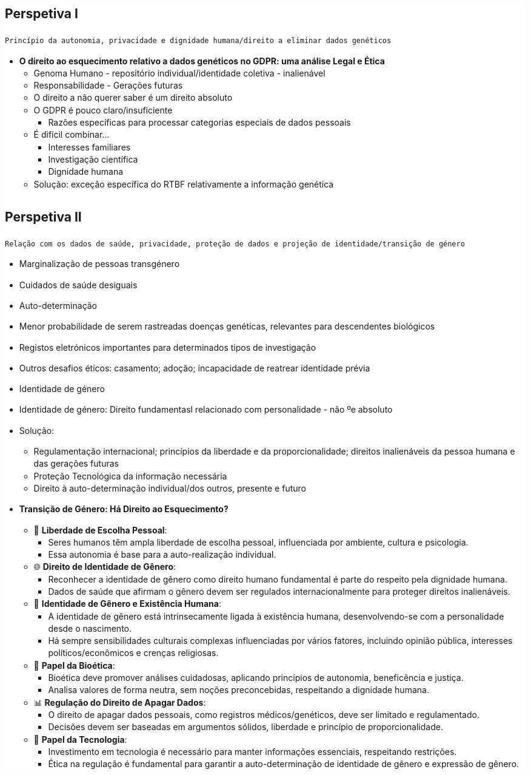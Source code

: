 ## Perspetiva I

    Princípio da autonomia, privacidade e dignidade humana/direito a eliminar dados genéticos

- **O direito ao esquecimento relativo a dados genéticos no GDPR: uma análise Legal e Ética**
  - Genoma Humano - repositório individual/identidade coletiva - inalienável
  - Responsabilidade - Gerações futuras
  - O direito a não querer saber é um direito absoluto
  - O GDPR é pouco claro/insuficiente
    - Razões específicas para processar categorias especiais de dados pessoais
  - É difícil combinar...
    - Interesses familiares
    - Investigação científica
    - Dignidade humana
  - Solução: exceção específica do RTBF relativamente a informação genética

## Perspetiva II

    Relação com os dados de saúde, privacidade, proteção de dados e projeção de identidade/transição de género

- Marginalização de pessoas transgénero
- Cuidados de saúde desiguais
- Auto-determinação
- Menor probabilidade de serem rastreadas doenças genéticas, relevantes para descendentes biológicos
- Registos eletrónicos importantes para determinados tipos de investigação
- Outros desafios éticos: casamento; adoção; incapacidade de reatrear identidade prévia
- Identidade de género
- Identidade de género: Direito fundamentasl relacionado com personalidade - não ºe absoluto
- Solução:
  - Regulamentação internacional; princípios da liberdade e da proporcionalidade; direitos inalienáveis da pessoa humana e das gerações futuras
  - Proteção Tecnológica da informação necessária
  - Direito à auto-determinação individual/dos outros, presente e futuro

- **Transição de Género: Há Direito ao Esquecimento?**
  - 🚀 **Liberdade de Escolha Pessoal**:
    - Seres humanos têm ampla liberdade de escolha pessoal, influenciada por ambiente, cultura e psicologia.
    - Essa autonomia é base para a auto-realização individual.
  - 🌐 **Direito de Identidade de Gênero**:
    - Reconhecer a identidade de gênero como direito humano fundamental é parte do respeito pela dignidade humana.
    - Dados de saúde que afirmam o gênero devem ser regulados internacionalmente para proteger direitos inalienáveis.
  - 🔗 **Identidade de Gênero e Existência Humana**:
    - A identidade de gênero está intrinsecamente ligada à existência humana, desenvolvendo-se com a personalidade desde o nascimento.
    - Há sempre sensibilidades culturais complexas influenciadas por vários fatores, incluindo opinião pública, interesses políticos/econômicos e crenças religiosas.
  - 🤔 **Papel da Bioética**:
    - Bioética deve promover análises cuidadosas, aplicando princípios de autonomia, beneficência e justiça.
    - Analisa valores de forma neutra, sem noções preconcebidas, respeitando a dignidade humana.
  - 📊 **Regulação do Direito de Apagar Dados**:
    - O direito de apagar dados pessoais, como registros médicos/genéticos, deve ser limitado e regulamentado.
    - Decisões devem ser baseadas em argumentos sólidos, liberdade e princípio de proporcionalidade.
  - 💾 **Papel da Tecnologia**:
    - Investimento em tecnologia é necessário para manter informações essenciais, respeitando restrições.
    - Ética na regulação é fundamental para garantir a auto-determinação de identidade de gênero e expressão de gênero.